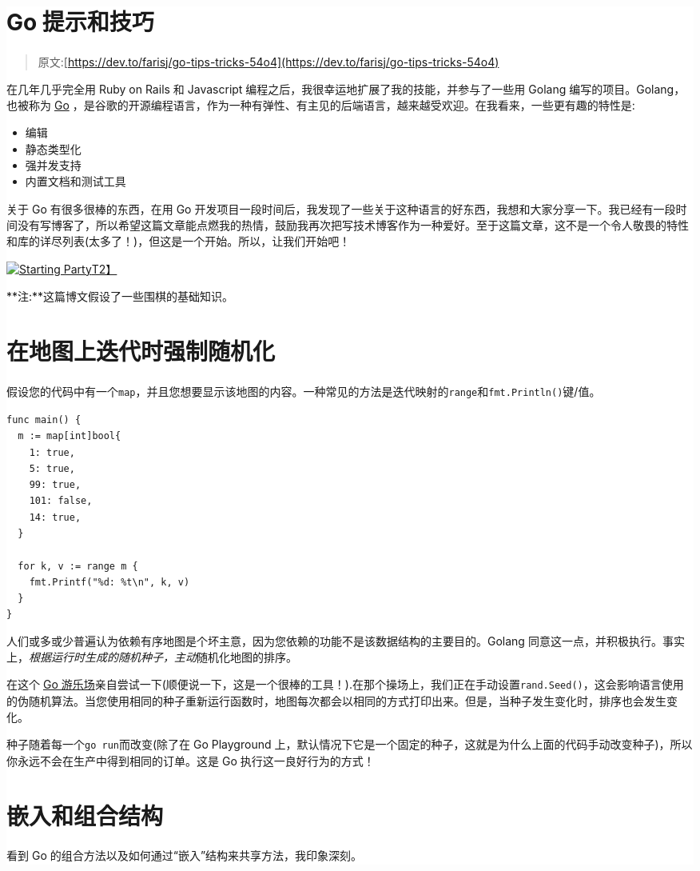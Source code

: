 # Go 提示和技巧

> 原文:[https://dev.to/farisj/go-tips-tricks-54o4](https://dev.to/farisj/go-tips-tricks-54o4)

在几年几乎完全用 Ruby on Rails 和 Javascript 编程之后，我很幸运地扩展了我的技能，并参与了一些用 Golang 编写的项目。Golang，也被称为 [Go](https://golang.org/) ，是谷歌的开源编程语言，作为一种有弹性、有主见的后端语言，越来越受欢迎。在我看来，一些更有趣的特性是:

*   编辑
*   静态类型化
*   强并发支持
*   内置文档和测试工具

关于 Go 有很多很棒的东西，在用 Go 开发项目一段时间后，我发现了一些关于这种语言的好东西，我想和大家分享一下。我已经有一段时间没有写博客了，所以希望这篇文章能点燃我的热情，鼓励我再次把写技术博客作为一种爱好。至于这篇文章，这不是一个令人敬畏的特性和库的详尽列表(太多了！)，但这是一个开始。所以，让我们开始吧！

[![Starting Party](../Images/050ec7ac268062d44d7e4a54f42ec88c.png)T2】](https://res.cloudinary.com/practicaldev/image/fetch/s--Fe48UIwA--/c_limit%2Cf_auto%2Cfl_progressive%2Cq_66%2Cw_880/https://farisj.github.io/assets/images/go-tips-tricks/party.gif)

**注:**这篇博文假设了一些围棋的基础知识。

# [](#forced-randomization-when-iterating-on-maps)在地图上迭代时强制随机化

假设您的代码中有一个`map`，并且您想要显示该地图的内容。一种常见的方法是迭代映射的`range`和`fmt.Println()`键/值。

```
func main() {
  m := map[int]bool{
    1: true,
    5: true,
    99: true,
    101: false,
    14: true,
  }

  for k, v := range m {
    fmt.Printf("%d: %t\n", k, v)
  }
} 
```

人们或多或少普遍认为依赖有序地图是个坏主意，因为您依赖的功能不是该数据结构的主要目的。Golang 同意这一点，并积极执行。事实上，*根据运行时生成的随机种子，主动*随机化地图的排序。

在这个 [Go 游乐场](https://play.golang.org/p/8IdNVrPsleU)亲自尝试一下(顺便说一下，这是一个很棒的工具！).在那个操场上，我们正在手动设置`rand.Seed()`，这会影响语言使用的伪随机算法。当您使用相同的种子重新运行函数时，地图每次都会以相同的方式打印出来。但是，当种子发生变化时，排序也会发生变化。

种子随着每一个`go run`而改变(除了在 Go Playground 上，默认情况下它是一个固定的种子，这就是为什么上面的代码手动改变种子)，所以你永远不会在生产中得到相同的订单。这是 Go 执行这一良好行为的方式！

# [](#embedding-and-composing-structs)嵌入和组合结构

看到 Go 的组合方法以及如何通过“嵌入”结构来共享方法，我印象深刻。
